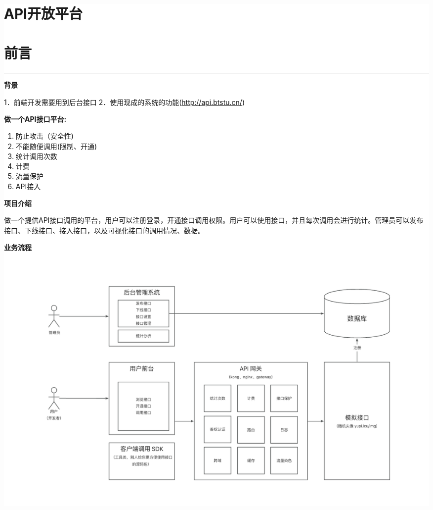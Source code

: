 # API开放平台



# 前言

---



**背景**

1．前端开发需要用到后台接口
2．使用现成的系统的功能(http://api.btstu.cn/)

**做一个API接口平台:**

1.   防止攻击（安全性)
2.   不能随便调用(限制、开通)
3.   统计调用次数
4.   计费
5.   流量保护
6.   API接入



**项目介绍**

做一个提供API接口调用的平台，用户可以注册登录，开通接口调用权限。用户可以使用接口，并且每次调用会进行统计。管理员可以发布接口、下线接口、接入接口，以及可视化接口的调用情况、数据。



**业务流程**

![image-20230112101821991](API开放平台.assets/image-20230112101821991.png)
